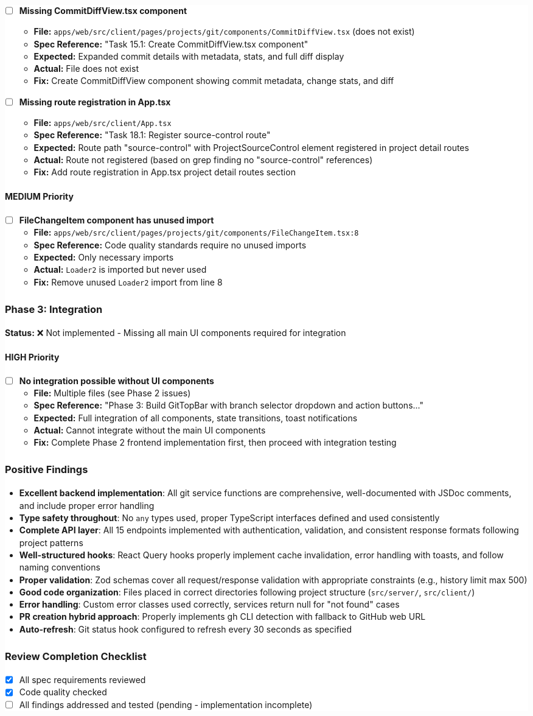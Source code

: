 - [ ] **Missing CommitDiffView.tsx component**
  - **File:** `apps/web/src/client/pages/projects/git/components/CommitDiffView.tsx` (does not exist)
  - **Spec Reference:** "Task 15.1: Create CommitDiffView.tsx component"
  - **Expected:** Expanded commit details with metadata, stats, and full diff display
  - **Actual:** File does not exist
  - **Fix:** Create CommitDiffView component showing commit metadata, change stats, and diff

- [ ] **Missing route registration in App.tsx**
  - **File:** `apps/web/src/client/App.tsx`
  - **Spec Reference:** "Task 18.1: Register source-control route"
  - **Expected:** Route path "source-control" with ProjectSourceControl element registered in project detail routes
  - **Actual:** Route not registered (based on grep finding no "source-control" references)
  - **Fix:** Add route registration in App.tsx project detail routes section

#### MEDIUM Priority

- [ ] **FileChangeItem component has unused import**
  - **File:** `apps/web/src/client/pages/projects/git/components/FileChangeItem.tsx:8`
  - **Spec Reference:** Code quality standards require no unused imports
  - **Expected:** Only necessary imports
  - **Actual:** `Loader2` is imported but never used
  - **Fix:** Remove unused `Loader2` import from line 8

### Phase 3: Integration

**Status:** ❌ Not implemented - Missing all main UI components required for integration

#### HIGH Priority

- [ ] **No integration possible without UI components**
  - **File:** Multiple files (see Phase 2 issues)
  - **Spec Reference:** "Phase 3: Build GitTopBar with branch selector dropdown and action buttons..."
  - **Expected:** Full integration of all components, state transitions, toast notifications
  - **Actual:** Cannot integrate without the main UI components
  - **Fix:** Complete Phase 2 frontend implementation first, then proceed with integration testing

### Positive Findings

- **Excellent backend implementation**: All git service functions are comprehensive, well-documented with JSDoc comments, and include proper error handling
- **Type safety throughout**: No `any` types used, proper TypeScript interfaces defined and used consistently
- **Complete API layer**: All 15 endpoints implemented with authentication, validation, and consistent response formats following project patterns
- **Well-structured hooks**: React Query hooks properly implement cache invalidation, error handling with toasts, and follow naming conventions
- **Proper validation**: Zod schemas cover all request/response validation with appropriate constraints (e.g., history limit max 500)
- **Good code organization**: Files placed in correct directories following project structure (`src/server/`, `src/client/`)
- **Error handling**: Custom error classes used correctly, services return null for "not found" cases
- **PR creation hybrid approach**: Properly implements gh CLI detection with fallback to GitHub web URL
- **Auto-refresh**: Git status hook configured to refresh every 30 seconds as specified

### Review Completion Checklist

- [x] All spec requirements reviewed
- [x] Code quality checked
- [ ] All findings addressed and tested (pending - implementation incomplete)
